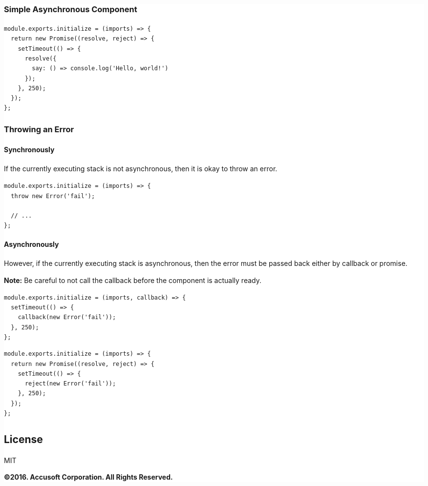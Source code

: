 ### Simple Asynchronous Component
```
module.exports.initialize = (imports) => {
  return new Promise((resolve, reject) => {
    setTimeout(() => {
      resolve({
        say: () => console.log('Hello, world!')
      });
    }, 250);
  });
};
```

### Throwing an Error
#### Synchronously
If the currently executing stack is not asynchronous, then it is okay to throw an error.
```
module.exports.initialize = (imports) => {
  throw new Error('fail');

  // ...
};
```

#### Asynchronously
However, if the currently executing stack is asynchronous, then the error must be passed back either by callback or promise.

**Note:** Be careful to not call the callback before the component is actually ready.
```
module.exports.initialize = (imports, callback) => {
  setTimeout(() => {
    callback(new Error('fail'));
  }, 250);
};
```

```
module.exports.initialize = (imports) => {
  return new Promise((resolve, reject) => {
    setTimeout(() => {
      reject(new Error('fail'));
    }, 250);
  });
};
```

## License
MIT

**©2016. Accusoft Corporation. All Rights Reserved.**
